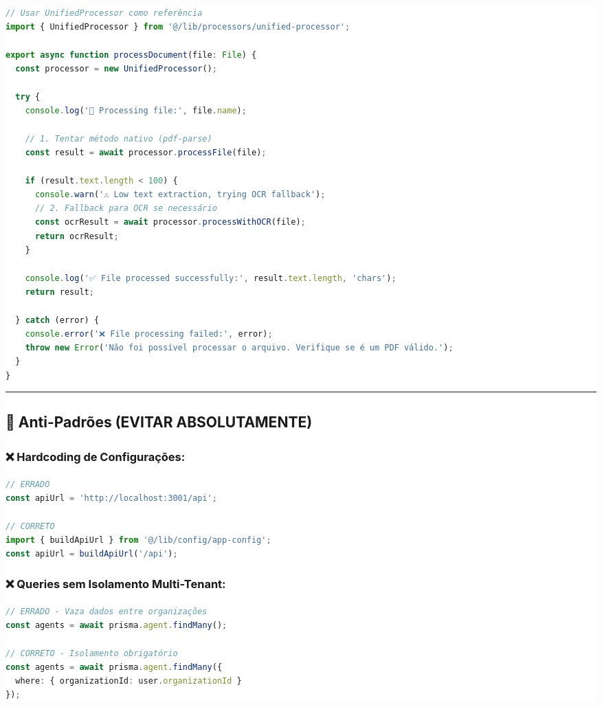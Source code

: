 ```typescript
// Usar UnifiedProcessor como referência
import { UnifiedProcessor } from '@/lib/processors/unified-processor';

export async function processDocument(file: File) {
  const processor = new UnifiedProcessor();
  
  try {
    console.log('📄 Processing file:', file.name);
    
    // 1. Tentar método nativo (pdf-parse)
    const result = await processor.processFile(file);
    
    if (result.text.length < 100) {
      console.warn('⚠️ Low text extraction, trying OCR fallback');
      // 2. Fallback para OCR se necessário
      const ocrResult = await processor.processWithOCR(file);
      return ocrResult;
    }
    
    console.log('✅ File processed successfully:', result.text.length, 'chars');
    return result;
    
  } catch (error) {
    console.error('❌ File processing failed:', error);
    throw new Error('Não foi possível processar o arquivo. Verifique se é um PDF válido.');
  }
}
```

---

## 🚨 Anti-Padrões (EVITAR ABSOLUTAMENTE)

### **❌ Hardcoding de Configurações:**

```typescript
// ERRADO
const apiUrl = 'http://localhost:3001/api';

// CORRETO
import { buildApiUrl } from '@/lib/config/app-config';
const apiUrl = buildApiUrl('/api');
```

### **❌ Queries sem Isolamento Multi-Tenant:**

```typescript
// ERRADO - Vaza dados entre organizações
const agents = await prisma.agent.findMany();

// CORRETO - Isolamento obrigatório
const agents = await prisma.agent.findMany({
  where: { organizationId: user.organizationId }
});
```
